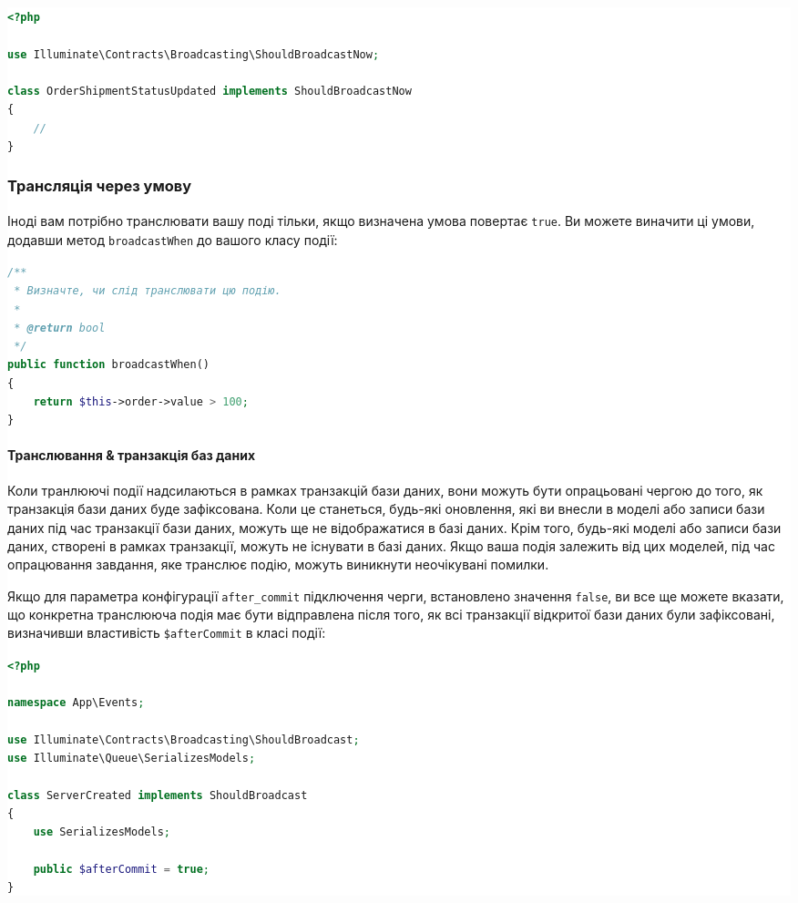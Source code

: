 ```php
<?php

use Illuminate\Contracts\Broadcasting\ShouldBroadcastNow;

class OrderShipmentStatusUpdated implements ShouldBroadcastNow
{
    //
}
```

<a name="broadcast-conditions"></a>

### Трансляція через умову

Іноді вам потрібно транслювати вашу поді тільки, якщо визначена умова повертає `true`. Ви можете виначити ці умови, додавши метод `broadcastWhen` до вашого класу події:

```php
/**
 * Визначте, чи слід транслювати цю подію.
 *
 * @return bool
 */
public function broadcastWhen()
{
    return $this->order->value > 100;
}
```

<a name="broadcasting-and-database-transactions"></a>

#### Транслювання & транзакція баз даних

Коли транлюючі події надсилаються в рамках транзакцій бази даних, вони можуть бути опрацьовані чергою до того, як транзакція бази даних буде зафіксована. Коли це станеться, будь-які оновлення, які ви внесли в моделі або записи бази даних під час транзакції бази даних, можуть ще не відображатися в базі даних. Крім того, будь-які моделі або записи бази даних, створені в рамках транзакції, можуть не існувати в базі даних. Якщо ваша подія залежить від цих моделей, під час опрацювання завдання, яке транслює подію, можуть виникнути неочікувані помилки.

Якщо для параметра конфігурації `after_commit` підключення черги, встановлено значення `false`, ви все ще можете вказати, що конкретна транслююча подія має бути відправлена ​​після того, як всі транзакції відкритої бази даних були зафіксовані, визначивши властивість `$afterCommit` в класі події:

```php
<?php

namespace App\Events;

use Illuminate\Contracts\Broadcasting\ShouldBroadcast;
use Illuminate\Queue\SerializesModels;

class ServerCreated implements ShouldBroadcast
{
    use SerializesModels;

    public $afterCommit = true;
}
```

